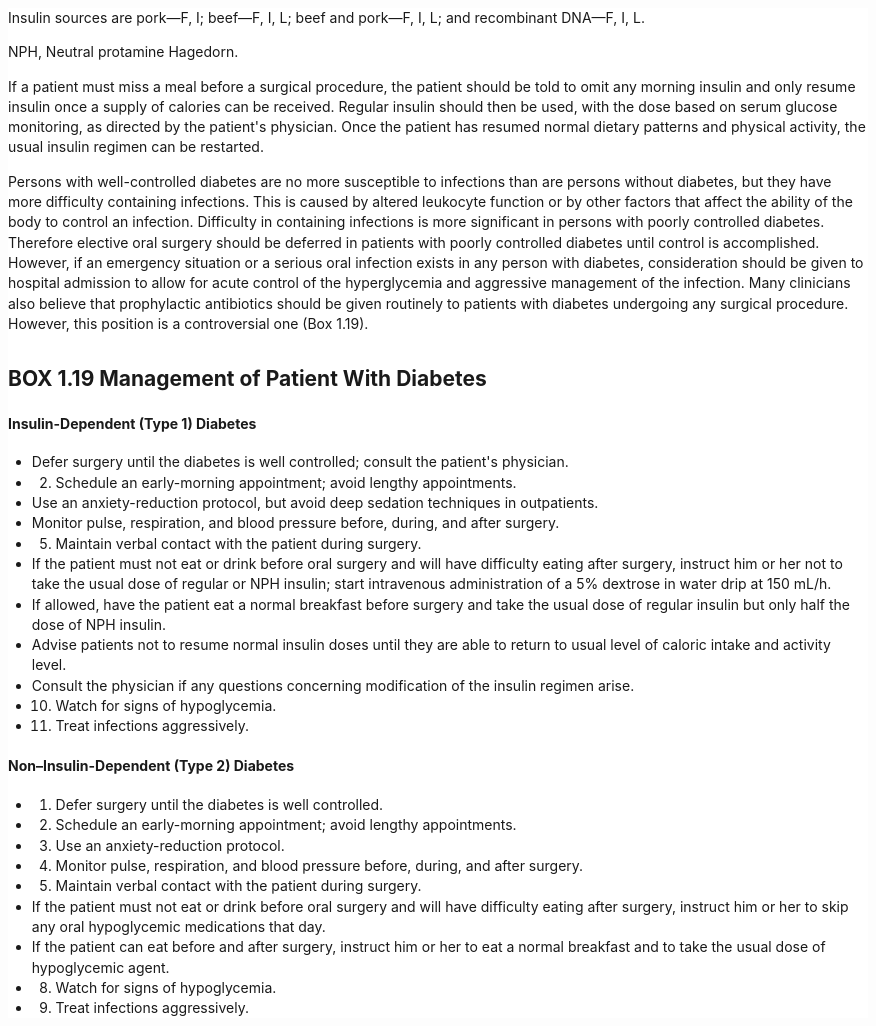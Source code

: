 Insulin sources are pork—F, I; beef—F, I, L; beef and pork—F, I, L; and recombinant DNA—F, I, L.

NPH, Neutral protamine Hagedorn.

If a patient must miss a meal before a surgical procedure, the patient should be told to omit any morning insulin and only resume insulin once a supply of calories can be received. Regular insulin should then be used, with the dose based on serum glucose monitoring, as directed by the patient's physician. Once the patient has resumed normal dietary patterns and physical activity, the usual insulin regimen can be restarted.

Persons with well-controlled diabetes are no more susceptible to infections than are persons without diabetes, but they have more difficulty containing infections. This is caused by altered leukocyte function or by other factors that affect the ability of the body to control an infection. Difficulty in containing infections is more significant in persons with poorly controlled diabetes. Therefore elective oral surgery should be deferred in patients with poorly controlled diabetes until control is accomplished. However, if an emergency situation or a serious oral infection exists in any person with diabetes, consideration should be given to hospital admission to allow for acute control of the hyperglycemia and aggressive management of the infection. Many clinicians also believe that prophylactic antibiotics should be given routinely to patients with diabetes undergoing any surgical procedure. However, this position is a controversial one (Box 1.19).

## BOX 1.19 Management of Patient With Diabetes

#### Insulin-Dependent (Type 1) Diabetes

- Defer surgery until the diabetes is well controlled; consult the patient's physician.
- 2. Schedule an early-morning appointment; avoid lengthy appointments.
- Use an anxiety-reduction protocol, but avoid deep sedation techniques in outpatients.
- Monitor pulse, respiration, and blood pressure before, during, and after surgery.
- 5. Maintain verbal contact with the patient during surgery.
- If the patient must not eat or drink before oral surgery and will have difficulty eating after surgery, instruct him or her not to take the usual dose of regular or NPH insulin; start intravenous administration of a 5% dextrose in water drip at 150 mL/h.
- If allowed, have the patient eat a normal breakfast before surgery and take the usual dose of regular insulin but only half the dose of NPH insulin.
- Advise patients not to resume normal insulin doses until they are able to return to usual level of caloric intake and activity level.
- Consult the physician if any questions concerning modification of the insulin regimen arise.
- 10. Watch for signs of hypoglycemia.
- 11. Treat infections aggressively.

#### Non–Insulin-Dependent (Type 2) Diabetes

- 1. Defer surgery until the diabetes is well controlled.
- 2. Schedule an early-morning appointment; avoid lengthy appointments.
- 3. Use an anxiety-reduction protocol.
- 4. Monitor pulse, respiration, and blood pressure before, during, and after surgery.
- 5. Maintain verbal contact with the patient during surgery.
- If the patient must not eat or drink before oral surgery and will have difficulty eating after surgery, instruct him or her to skip any oral hypoglycemic medications that day.
- If the patient can eat before and after surgery, instruct him or her to eat a normal breakfast and to take the usual dose of hypoglycemic agent.
- 8. Watch for signs of hypoglycemia.
- 9. Treat infections aggressively.
